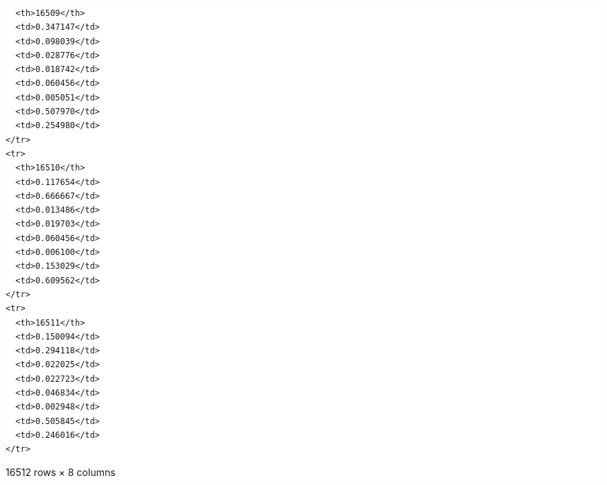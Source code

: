       <th>16509</th>
      <td>0.347147</td>
      <td>0.098039</td>
      <td>0.028776</td>
      <td>0.018742</td>
      <td>0.060456</td>
      <td>0.005051</td>
      <td>0.507970</td>
      <td>0.254980</td>
    </tr>
    <tr>
      <th>16510</th>
      <td>0.117654</td>
      <td>0.666667</td>
      <td>0.013486</td>
      <td>0.019703</td>
      <td>0.060456</td>
      <td>0.006100</td>
      <td>0.153029</td>
      <td>0.609562</td>
    </tr>
    <tr>
      <th>16511</th>
      <td>0.150094</td>
      <td>0.294118</td>
      <td>0.022025</td>
      <td>0.022723</td>
      <td>0.046834</td>
      <td>0.002948</td>
      <td>0.505845</td>
      <td>0.246016</td>
    </tr>
  </tbody>
</table>
<p>16512 rows × 8 columns</p>
</div>
      <button class="colab-df-convert" onclick="convertToInteractive('df-cf523317-b7d2-4e25-a3d2-b30b11e26c6a')"
              title="Convert this dataframe to an interactive table."
              style="display:none;">

  <svg xmlns="http://www.w3.org/2000/svg" height="24px"viewBox="0 0 24 24"
       width="24px">
    <path d="M0 0h24v24H0V0z" fill="none"/>
    <path d="M18.56 5.44l.94 2.06.94-2.06 2.06-.94-2.06-.94-.94-2.06-.94 2.06-2.06.94zm-11 1L8.5 8.5l.94-2.06 2.06-.94-2.06-.94L8.5 2.5l-.94 2.06-2.06.94zm10 10l.94 2.06.94-2.06 2.06-.94-2.06-.94-.94-2.06-.94 2.06-2.06.94z"/><path d="M17.41 7.96l-1.37-1.37c-.4-.4-.92-.59-1.43-.59-.52 0-1.04.2-1.43.59L10.3 9.45l-7.72 7.72c-.78.78-.78 2.05 0 2.83L4 21.41c.39.39.9.59 1.41.59.51 0 1.02-.2 1.41-.59l7.78-7.78 2.81-2.81c.8-.78.8-2.07 0-2.86zM5.41 20L4 18.59l7.72-7.72 1.47 1.35L5.41 20z"/>
  </svg>
      </button>
